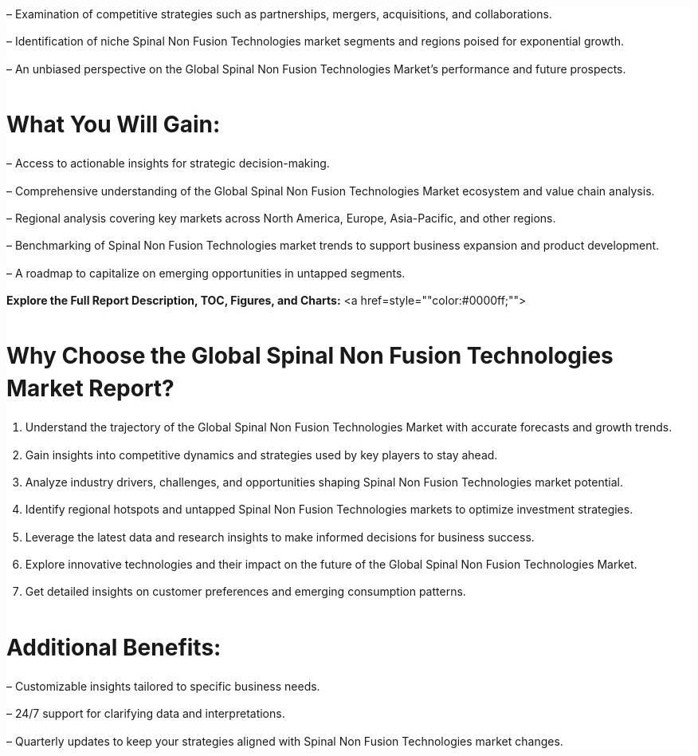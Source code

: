 – Examination of competitive strategies such as partnerships, mergers, acquisitions, and collaborations.

– Identification of niche Spinal Non Fusion Technologies market segments and regions poised for exponential growth.

– An unbiased perspective on the Global Spinal Non Fusion Technologies Market’s performance and future prospects.

# <strong>What You Will Gain:</strong>

– Access to actionable insights for strategic decision-making.

– Comprehensive understanding of the Global Spinal Non Fusion Technologies Market ecosystem and value chain analysis.

– Regional analysis covering key markets across North America, Europe, Asia-Pacific, and other regions.

– Benchmarking of Spinal Non Fusion Technologies market trends to support business expansion and product development.

– A roadmap to capitalize on emerging opportunities in untapped segments.

<strong>Explore the Full Report Description, TOC, Figures, and Charts:</strong>
<a href=style=""color:#0000ff;""></a>

# <strong>Why Choose the Global Spinal Non Fusion Technologies Market Report?</strong>

1. Understand the trajectory of the Global Spinal Non Fusion Technologies Market with accurate forecasts and growth trends.

2. Gain insights into competitive dynamics and strategies used by key players to stay ahead.

3. Analyze industry drivers, challenges, and opportunities shaping Spinal Non Fusion Technologies market potential.

4. Identify regional hotspots and untapped Spinal Non Fusion Technologies markets to optimize investment strategies.

5. Leverage the latest data and research insights to make informed decisions for business success.

6. Explore innovative technologies and their impact on the future of the Global Spinal Non Fusion Technologies Market.

7. Get detailed insights on customer preferences and emerging consumption patterns.

# <strong>Additional Benefits:</strong>

– Customizable insights tailored to specific business needs.

– 24/7 support for clarifying data and interpretations.

– Quarterly updates to keep your strategies aligned with Spinal Non Fusion Technologies market changes.
